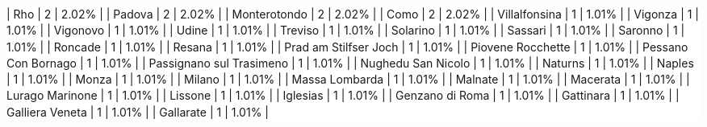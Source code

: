 | Rho                      | 2         | 2.02%   |
| Padova                   | 2         | 2.02%   |
| Monterotondo             | 2         | 2.02%   |
| Como                     | 2         | 2.02%   |
| Villalfonsina            | 1         | 1.01%   |
| Vigonza                  | 1         | 1.01%   |
| Vigonovo                 | 1         | 1.01%   |
| Udine                    | 1         | 1.01%   |
| Treviso                  | 1         | 1.01%   |
| Solarino                 | 1         | 1.01%   |
| Sassari                  | 1         | 1.01%   |
| Saronno                  | 1         | 1.01%   |
| Roncade                  | 1         | 1.01%   |
| Resana                   | 1         | 1.01%   |
| Prad am Stilfser Joch    | 1         | 1.01%   |
| Piovene Rocchette        | 1         | 1.01%   |
| Pessano Con Bornago      | 1         | 1.01%   |
| Passignano sul Trasimeno | 1         | 1.01%   |
| Nughedu San Nicolo       | 1         | 1.01%   |
| Naturns                  | 1         | 1.01%   |
| Naples                   | 1         | 1.01%   |
| Monza                    | 1         | 1.01%   |
| Milano                   | 1         | 1.01%   |
| Massa Lombarda           | 1         | 1.01%   |
| Malnate                  | 1         | 1.01%   |
| Macerata                 | 1         | 1.01%   |
| Lurago Marinone          | 1         | 1.01%   |
| Lissone                  | 1         | 1.01%   |
| Iglesias                 | 1         | 1.01%   |
| Genzano di Roma          | 1         | 1.01%   |
| Gattinara                | 1         | 1.01%   |
| Galliera Veneta          | 1         | 1.01%   |
| Gallarate                | 1         | 1.01%   |
